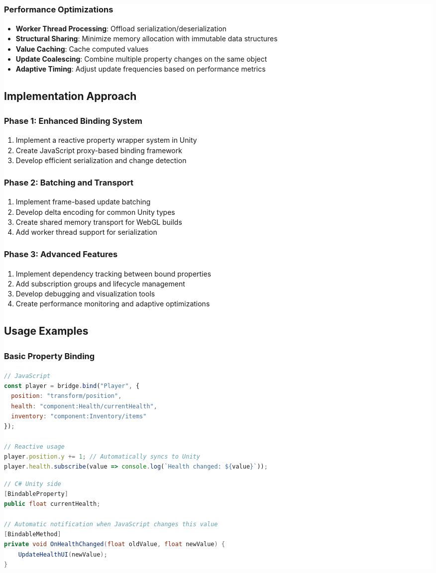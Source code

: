 ### Performance Optimizations

- **Worker Thread Processing**: Offload serialization/deserialization
- **Structural Sharing**: Minimize memory allocation with immutable data structures
- **Value Caching**: Cache computed values
- **Update Coalescing**: Combine multiple property changes on the same object
- **Adaptive Timing**: Adjust update frequencies based on performance metrics

## Implementation Approach

### Phase 1: Enhanced Binding System

1. Implement a reactive property wrapper system in Unity
2. Create JavaScript proxy-based binding framework
3. Develop efficient serialization and change detection

### Phase 2: Batching and Transport

1. Implement frame-based update batching
2. Develop delta encoding for common Unity types
3. Create shared memory transport for WebGL builds
4. Add worker thread support for serialization

### Phase 3: Advanced Features

1. Implement dependency tracking between bound properties
2. Add subscription groups and lifecycle management
3. Develop debugging and visualization tools
4. Create performance monitoring and adaptive optimizations

## Usage Examples

### Basic Property Binding

```javascript
// JavaScript
const player = bridge.bind("Player", {
  position: "transform/position",
  health: "component:Health/currentHealth",
  inventory: "component:Inventory/items"
});

// Reactive usage
player.position.y += 1; // Automatically syncs to Unity
player.health.subscribe(value => console.log(`Health changed: ${value}`));
```

```csharp
// C# Unity side
[BindableProperty]
public float currentHealth;

// Automatic notification when JavaScript changes this value
[BindableMethod]
private void OnHealthChanged(float oldValue, float newValue) {
    UpdateHealthUI(newValue);
}
```
